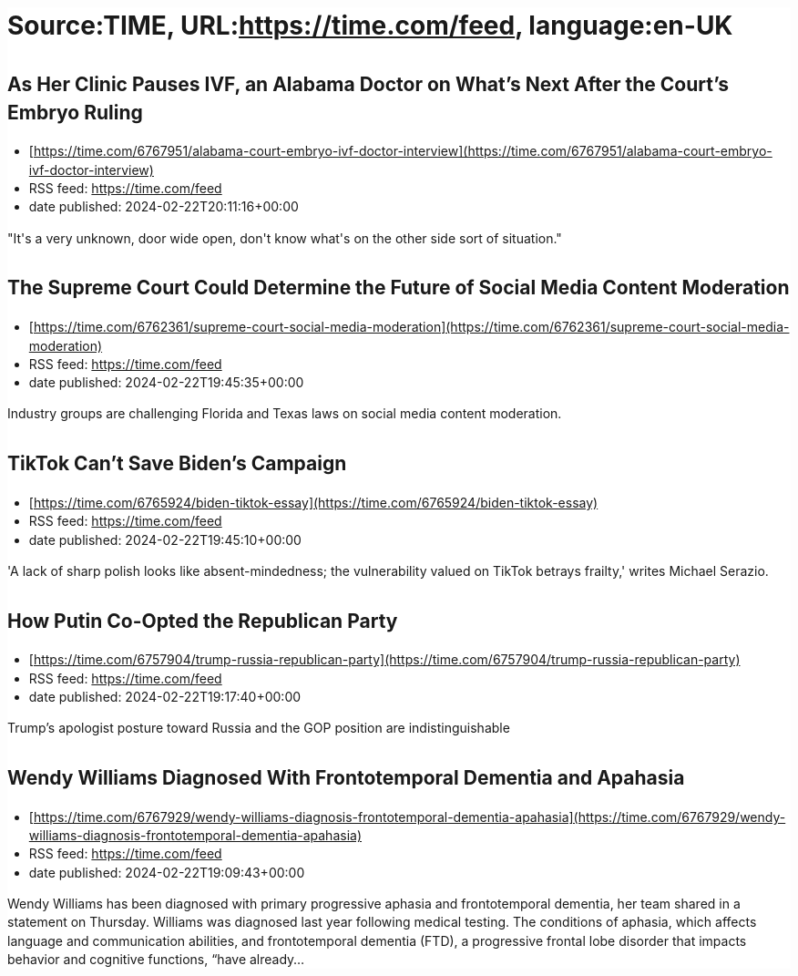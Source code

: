 # Source:TIME, URL:https://time.com/feed, language:en-UK

## As Her Clinic Pauses IVF, an Alabama Doctor on What’s Next After the Court’s Embryo Ruling
 - [https://time.com/6767951/alabama-court-embryo-ivf-doctor-interview](https://time.com/6767951/alabama-court-embryo-ivf-doctor-interview)
 - RSS feed: https://time.com/feed
 - date published: 2024-02-22T20:11:16+00:00

"It's a very unknown, door wide open, don't know what's on the other side sort of situation."

## The Supreme Court Could Determine the Future of Social Media Content Moderation
 - [https://time.com/6762361/supreme-court-social-media-moderation](https://time.com/6762361/supreme-court-social-media-moderation)
 - RSS feed: https://time.com/feed
 - date published: 2024-02-22T19:45:35+00:00

Industry groups are challenging Florida and Texas laws on social media content moderation.

## TikTok Can’t Save Biden’s Campaign
 - [https://time.com/6765924/biden-tiktok-essay](https://time.com/6765924/biden-tiktok-essay)
 - RSS feed: https://time.com/feed
 - date published: 2024-02-22T19:45:10+00:00

'A lack of sharp polish looks like absent-mindedness; the vulnerability valued on TikTok betrays frailty,' writes Michael Serazio.

## How Putin Co-Opted the Republican Party
 - [https://time.com/6757904/trump-russia-republican-party](https://time.com/6757904/trump-russia-republican-party)
 - RSS feed: https://time.com/feed
 - date published: 2024-02-22T19:17:40+00:00

Trump’s apologist posture toward Russia and the GOP position are indistinguishable

## Wendy Williams Diagnosed With Frontotemporal Dementia and Apahasia
 - [https://time.com/6767929/wendy-williams-diagnosis-frontotemporal-dementia-apahasia](https://time.com/6767929/wendy-williams-diagnosis-frontotemporal-dementia-apahasia)
 - RSS feed: https://time.com/feed
 - date published: 2024-02-22T19:09:43+00:00

Wendy Williams has been diagnosed with primary progressive aphasia and frontotemporal dementia, her team shared in a statement on Thursday. Williams was diagnosed last year following medical testing. The conditions of aphasia, which affects language and communication abilities, and frontotemporal dementia (FTD), a progressive frontal lobe disorder that impacts behavior and cognitive functions, &#8220;have already&#8230;
